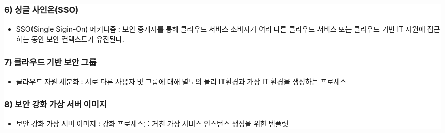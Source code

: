 ### 6) 싱글 사인온(SSO)

* SSO(Single Sigin-On) 메커니즘 : 보안 중개자를 통해 클라우드 서비스 소비자가 여러 다른 클라우드 서비스 또는 클라우드 기반 IT 자원에 접근하는 동안 보안 컨텍스트가 유진된다.

### 7) 클라우드 기반 보안 그룹

* 클라우드 자원 세분화 : 서로 다른 사용자 및 그룹에 대해 별도의 물리 IT환경과 가상 IT 환경을 생성하는 프로세스

### 8) 보안 강화 가상 서버 이미지

* 보안 강화 가상 서버 이미지 : 강화 프로세스를 거친 가상 서비스 인스턴스 생성을 위한 템플릿